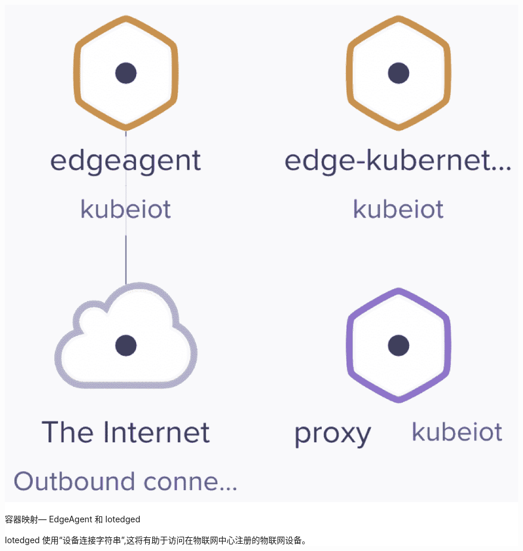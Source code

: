 ![](img/11cea9c6293a017b653a79558e27ef1b.png)

容器映射— EdgeAgent 和 Iotedged

Iotedged 使用“设备连接字符串”,这将有助于访问在物联网中心注册的物联网设备。

